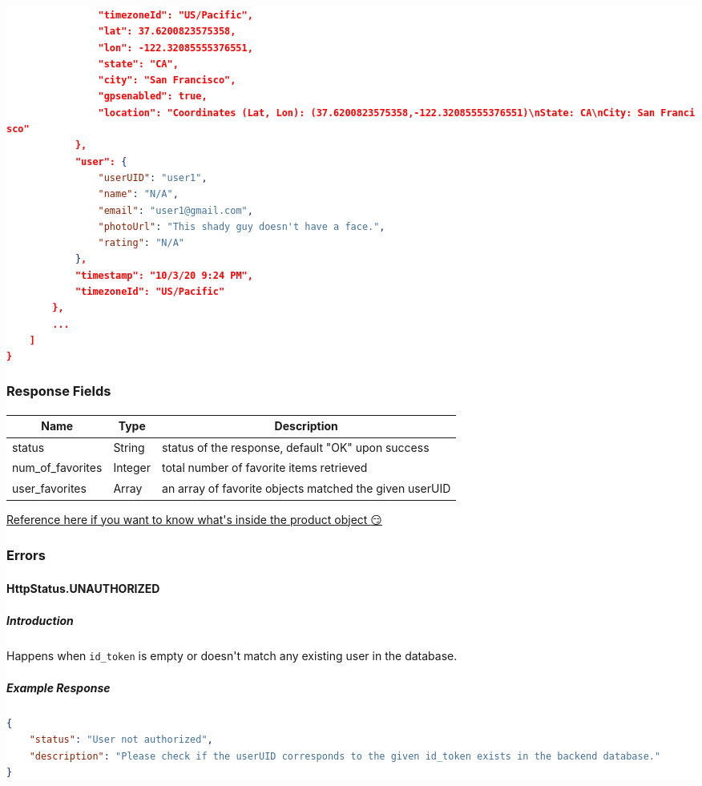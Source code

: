 ```json
                "timezoneId": "US/Pacific",
                "lat": 37.6200823575358,
                "lon": -122.32085555376551,
                "state": "CA",
                "city": "San Francisco",
                "gpsenabled": true,
                "location": "Coordinates (Lat, Lon): (37.6200823575358,-122.32085555376551)\nState: CA\nCity: San Francisco"
            },
            "user": {
                "userUID": "user1",
                "name": "N/A",
                "email": "user1@gmail.com",
                "photoUrl": "This shady guy doesn't have a face.",
                "rating": "N/A"
            },
            "timestamp": "10/3/20 9:24 PM",
            "timezoneId": "US/Pacific"
        },
        ...
    ]
}
```

### Response Fields

| Name                 | Type   | Description                                                                                                                                                                                         |
|----------------------|--------|-----------------------------------------------------------------------------------------------------------------------------------------------------------------------------------------------------|
| status               | String | status of the response, default "OK" upon success                                                                                                                                                   |
| num_of_favorites     | Integer | total number of favorite items retrieved                                                                                               |
| user_favorites | Array |  an array of favorite objects matched the given userUID |

[Reference here if you want to know what's inside the product object :smirk:](Products.md#get-productsproductproductid)

### Errors

#### HttpStatus.UNAUTHORIZED

##### Introduction

Happens when `id_token` is empty or doesn't match any existing user in the database.

##### Example Response

```json
{
    "status": "User not authorized",
    "description": "Please check if the userUID corresponds to the given id_token exists in the backend database."
}
```
